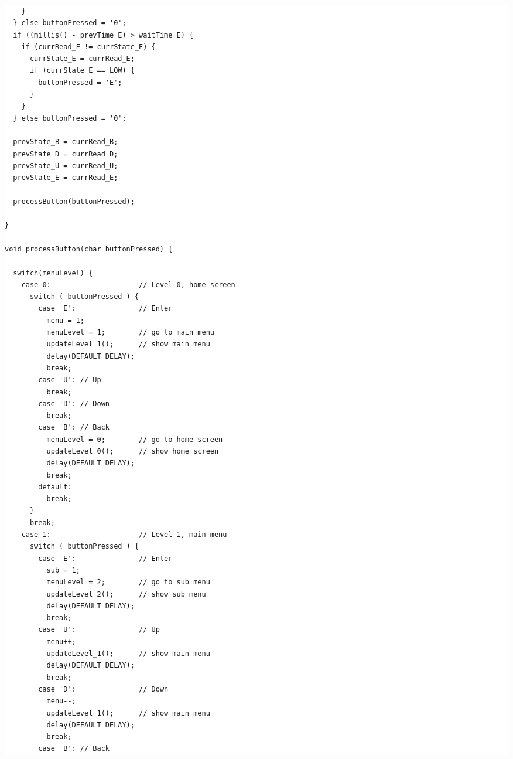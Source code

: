 ```
    }
  } else buttonPressed = '0';
  if ((millis() - prevTime_E) > waitTime_E) {
    if (currRead_E != currState_E) {
      currState_E = currRead_E;
      if (currState_E == LOW) {
        buttonPressed = 'E';
      } 
    }
  } else buttonPressed = '0';

  prevState_B = currRead_B;
  prevState_D = currRead_D;
  prevState_U = currRead_U;
  prevState_E = currRead_E;

  processButton(buttonPressed);

}

void processButton(char buttonPressed) {

  switch(menuLevel) {
    case 0:                     // Level 0, home screen
      switch ( buttonPressed ) {
        case 'E':               // Enter
          menu = 1;
          menuLevel = 1;        // go to main menu
          updateLevel_1();      // show main menu
          delay(DEFAULT_DELAY);
          break;
        case 'U': // Up
          break;
        case 'D': // Down
          break;
        case 'B': // Back
          menuLevel = 0;        // go to home screen
          updateLevel_0();      // show home screen
          delay(DEFAULT_DELAY);
          break;
        default:
          break;
      }
      break;
    case 1:                     // Level 1, main menu
      switch ( buttonPressed ) {
        case 'E':               // Enter
          sub = 1;
          menuLevel = 2;        // go to sub menu
          updateLevel_2();      // show sub menu
          delay(DEFAULT_DELAY);
          break;
        case 'U':               // Up
          menu++;
          updateLevel_1();      // show main menu
          delay(DEFAULT_DELAY);
          break;
        case 'D':               // Down
          menu--;
          updateLevel_1();      // show main menu
          delay(DEFAULT_DELAY);
          break;
        case 'B': // Back
```